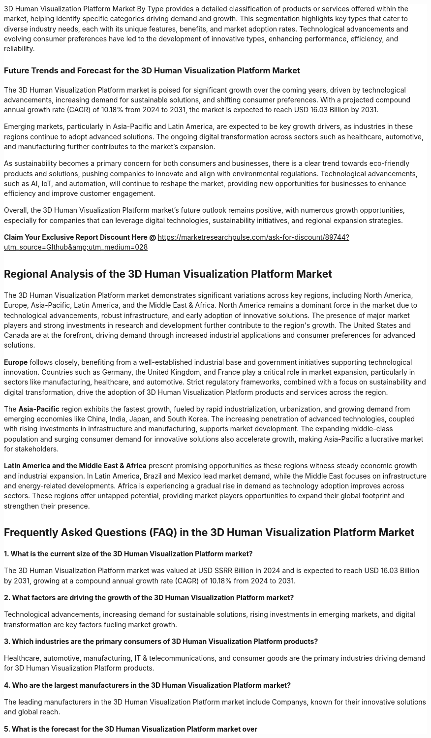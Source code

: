3D Human Visualization Platform Market By Type provides a detailed classification of products or services offered within the market, helping identify specific categories driving demand and growth. This segmentation highlights key types that cater to diverse industry needs, each with its unique features, benefits, and market adoption rates. Technological advancements and evolving consumer preferences have led to the development of innovative types, enhancing performance, efficiency, and reliability.</p><h3>Future Trends and Forecast for the 3D Human Visualization Platform Market</h3><p>The 3D Human Visualization Platform market is poised for significant growth over the coming years, driven by technological advancements, increasing demand for sustainable solutions, and shifting consumer preferences. With a projected compound annual growth rate (CAGR) of 10.18% from 2024 to 2031, the market is expected to reach USD 16.03 Billion by 2031.</p><p>Emerging markets, particularly in Asia-Pacific and Latin America, are expected to be key growth drivers, as industries in these regions continue to adopt advanced solutions. The ongoing digital transformation across sectors such as healthcare, automotive, and manufacturing further contributes to the market&rsquo;s expansion.</p><p>As sustainability becomes a primary concern for both consumers and businesses, there is a clear trend towards eco-friendly products and solutions, pushing companies to innovate and align with environmental regulations. Technological advancements, such as AI, IoT, and automation, will continue to reshape the market, providing new opportunities for businesses to enhance efficiency and improve customer engagement.</p><p>Overall, the 3D Human Visualization Platform market&rsquo;s future outlook remains positive, with numerous growth opportunities, especially for companies that can leverage digital technologies, sustainability initiatives, and regional expansion strategies.</p><p><strong>Claim Your Exclusive Report Discount Here @ </strong><a href="https://marketresearchpulse.com/ask-for-discount/89744?utm_source=GIthub&amp;utm_medium=028">https://marketresearchpulse.com/ask-for-discount/89744?utm_source=GIthub&amp;utm_medium=028</a></p><h2><strong>Regional Analysis of the 3D Human Visualization Platform Market</strong></h2><p>The 3D Human Visualization Platform market demonstrates significant variations across key regions, including North America, Europe, Asia-Pacific, Latin America, and the Middle East &amp; Africa. North America remains a dominant force in the market due to technological advancements, robust infrastructure, and early adoption of innovative solutions. The presence of major market players and strong investments in research and development further contribute to the region's growth. The United States and Canada are at the forefront, driving demand through increased industrial applications and consumer preferences for advanced solutions.</p><p><strong>Europe</strong> follows closely, benefiting from a well-established industrial base and government initiatives supporting technological innovation. Countries such as Germany, the United Kingdom, and France play a critical role in market expansion, particularly in sectors like manufacturing, healthcare, and automotive. Strict regulatory frameworks, combined with a focus on sustainability and digital transformation, drive the adoption of 3D Human Visualization Platform products and services across the region.</p><p>The <strong>Asia-Pacific</strong> region exhibits the fastest growth, fueled by rapid industrialization, urbanization, and growing demand from emerging economies like China, India, Japan, and South Korea. The increasing penetration of advanced technologies, coupled with rising investments in infrastructure and manufacturing, supports market development. The expanding middle-class population and surging consumer demand for innovative solutions also accelerate growth, making Asia-Pacific a lucrative market for stakeholders.</p><p><strong>Latin America and the Middle East &amp; Africa</strong> present promising opportunities as these regions witness steady economic growth and industrial expansion. In Latin America, Brazil and Mexico lead market demand, while the Middle East focuses on infrastructure and energy-related developments. Africa is experiencing a gradual rise in demand as technology adoption improves across sectors. These regions offer untapped potential, providing market players opportunities to expand their global footprint and strengthen their presence.</p><h2><strong>Frequently Asked Questions (FAQ) in the 3D Human Visualization Platform Market</strong></h2><p><strong>1. What is the current size of the 3D Human Visualization Platform market?</strong></p><p>The 3D Human Visualization Platform market was valued at USD SSRR Billion in 2024 and is expected to reach USD 16.03 Billion by 2031, growing at a compound annual growth rate (CAGR) of 10.18% from 2024 to 2031.</p><p><strong>2. What factors are driving the growth of the 3D Human Visualization Platform market?</strong></p><p>Technological advancements, increasing demand for sustainable solutions, rising investments in emerging markets, and digital transformation are key factors fueling market growth.</p><p><strong>3. Which industries are the primary consumers of 3D Human Visualization Platform products?</strong></p><p>Healthcare, automotive, manufacturing, IT &amp; telecommunications, and consumer goods are the primary industries driving demand for 3D Human Visualization Platform products.</p><p><strong>4. Who are the largest manufacturers in the 3D Human Visualization Platform market?</strong></p><p>The leading manufacturers in the 3D Human Visualization Platform market include Companys, known for their innovative solutions and global reach.</p><p><strong>5. What is the forecast for the 3D Human Visualization Platform market over